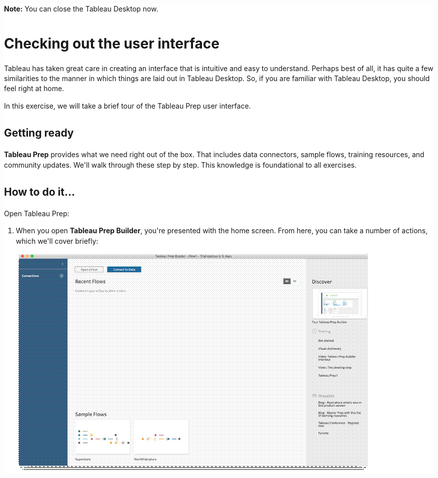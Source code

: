 **Note:** You can close the Tableau Desktop now.


# Checking out the user interface

Tableau has taken great care in creating an
interface that is intuitive and easy to understand. Perhaps best of all,
it has quite a few similarities to the manner in which things are laid
out in Tableau Desktop. So, if you are familiar with Tableau Desktop,
you should feel right at home.

In this exercise, we will take a brief tour of the Tableau Prep user
interface.



## Getting ready

**Tableau Prep** provides what we need right out
of the box. That includes data connectors, sample flows, training
resources, and community updates. We\'ll walk through these step by
step. This knowledge is foundational to all exercises.



## How to do it...

Open Tableau Prep:

1.  When you open **Tableau Prep Builder**, you\'re presented with the
    home screen. From here, you can take a number of actions, which
    we\'ll cover briefly:

    
    ![](./images/B16782_01_002.jpg)
